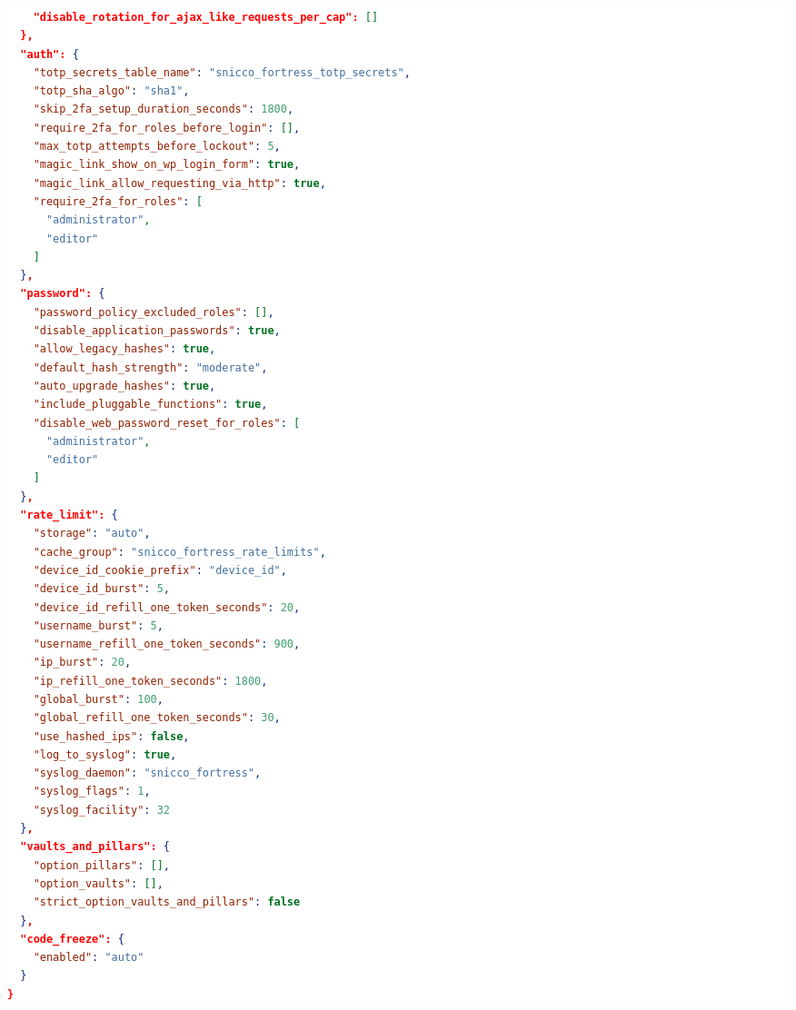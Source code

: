 ```json
    "disable_rotation_for_ajax_like_requests_per_cap": []
  },
  "auth": {
    "totp_secrets_table_name": "snicco_fortress_totp_secrets",
    "totp_sha_algo": "sha1",
    "skip_2fa_setup_duration_seconds": 1800,
    "require_2fa_for_roles_before_login": [],
    "max_totp_attempts_before_lockout": 5,
    "magic_link_show_on_wp_login_form": true,
    "magic_link_allow_requesting_via_http": true,
    "require_2fa_for_roles": [
      "administrator",
      "editor"
    ]
  },
  "password": {
    "password_policy_excluded_roles": [],
    "disable_application_passwords": true,
    "allow_legacy_hashes": true,
    "default_hash_strength": "moderate",
    "auto_upgrade_hashes": true,
    "include_pluggable_functions": true,
    "disable_web_password_reset_for_roles": [
      "administrator",
      "editor"
    ]
  },
  "rate_limit": {
    "storage": "auto",
    "cache_group": "snicco_fortress_rate_limits",
    "device_id_cookie_prefix": "device_id",
    "device_id_burst": 5,
    "device_id_refill_one_token_seconds": 20,
    "username_burst": 5,
    "username_refill_one_token_seconds": 900,
    "ip_burst": 20,
    "ip_refill_one_token_seconds": 1800,
    "global_burst": 100,
    "global_refill_one_token_seconds": 30,
    "use_hashed_ips": false,
    "log_to_syslog": true,
    "syslog_daemon": "snicco_fortress",
    "syslog_flags": 1,
    "syslog_facility": 32
  },
  "vaults_and_pillars": {
    "option_pillars": [],
    "option_vaults": [],
    "strict_option_vaults_and_pillars": false
  },
  "code_freeze": {
    "enabled": "auto"
  }
}
```
